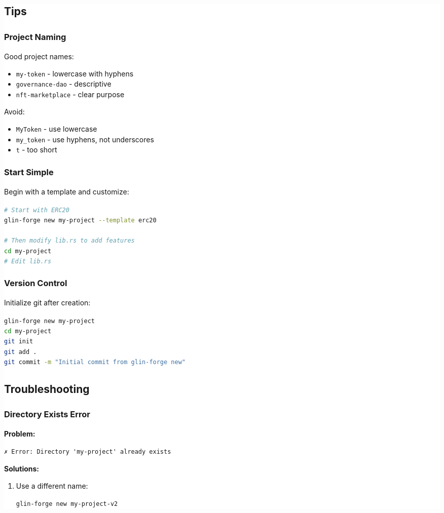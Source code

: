 ## Tips

### Project Naming

Good project names:
- `my-token` - lowercase with hyphens
- `governance-dao` - descriptive
- `nft-marketplace` - clear purpose

Avoid:
- `MyToken` - use lowercase
- `my_token` - use hyphens, not underscores
- `t` - too short

### Start Simple

Begin with a template and customize:

```bash
# Start with ERC20
glin-forge new my-project --template erc20

# Then modify lib.rs to add features
cd my-project
# Edit lib.rs
```

### Version Control

Initialize git after creation:

```bash
glin-forge new my-project
cd my-project
git init
git add .
git commit -m "Initial commit from glin-forge new"
```

## Troubleshooting

### Directory Exists Error

**Problem:**
```
✗ Error: Directory 'my-project' already exists
```

**Solutions:**

1. Use a different name:
   ```bash
   glin-forge new my-project-v2
   ```

